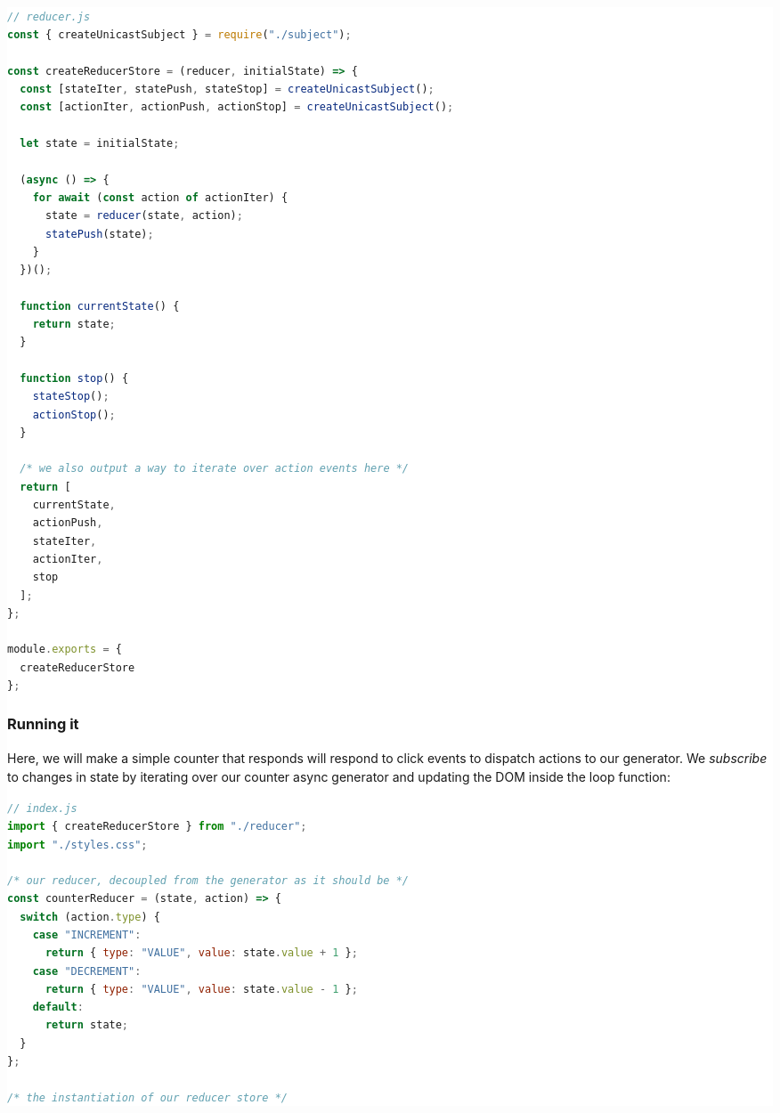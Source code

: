 ```javascript
// reducer.js
const { createUnicastSubject } = require("./subject");

const createReducerStore = (reducer, initialState) => {
  const [stateIter, statePush, stateStop] = createUnicastSubject();
  const [actionIter, actionPush, actionStop] = createUnicastSubject();

  let state = initialState;

  (async () => {
    for await (const action of actionIter) {
      state = reducer(state, action);
      statePush(state);
    }
  })();

  function currentState() {
    return state;
  }

  function stop() {
    stateStop();
    actionStop();
  }

  /* we also output a way to iterate over action events here */
  return [
    currentState,
    actionPush,
    stateIter,
    actionIter,
    stop
  ];
};

module.exports = {
  createReducerStore
};
```

### Running it

Here, we will make a simple counter that responds will respond to click events to dispatch actions to our generator. We *subscribe* to changes in state by iterating over our counter async generator and updating the DOM inside the loop function:

```javascript
// index.js
import { createReducerStore } from "./reducer";
import "./styles.css";

/* our reducer, decoupled from the generator as it should be */
const counterReducer = (state, action) => {
  switch (action.type) {
    case "INCREMENT":
      return { type: "VALUE", value: state.value + 1 };
    case "DECREMENT":
      return { type: "VALUE", value: state.value - 1 };
    default:
      return state;
  }
};

/* the instantiation of our reducer store */
```